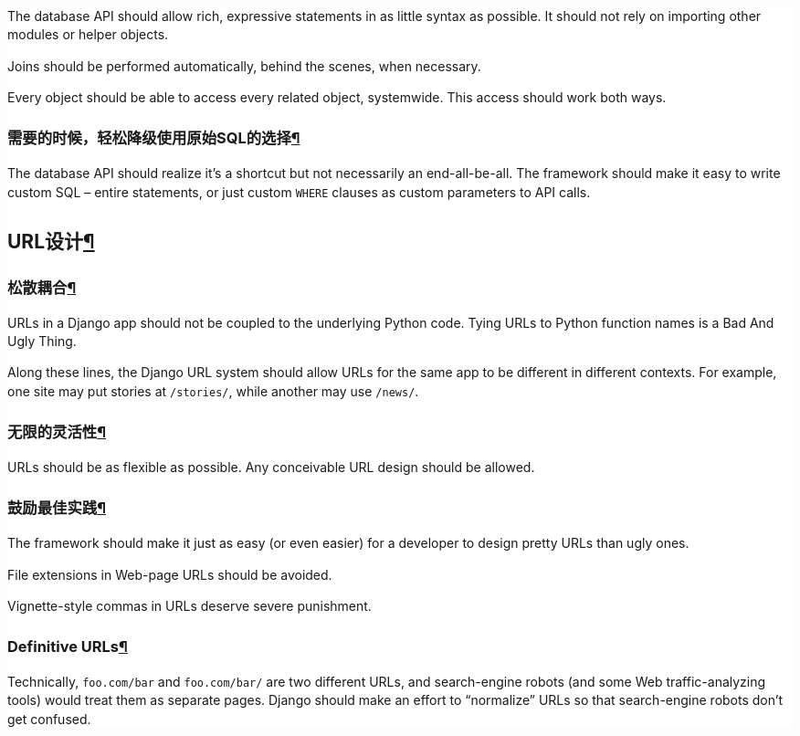 The database API should allow rich, expressive statements in as little syntax
as possible. It should not rely on importing other modules or helper objects.

Joins should be performed automatically, behind the scenes, when necessary.

Every object should be able to access every related object, systemwide. This
access should work both ways.



### 需要的时候，轻松降级使用原始SQL的选择[¶](#option-to-drop-into-raw-sql-easily-when-needed "Permalink to this headline")

The database API should realize it’s a shortcut but not necessarily an
end-all-be-all. The framework should make it easy to write custom SQL – entire
statements, or just custom `WHERE` clauses as custom parameters to API calls.




## URL设计[¶](#url-design "Permalink to this headline")


### 松散耦合[¶](#id8 "Permalink to this headline")

URLs in a Django app should not be coupled to the underlying Python code. Tying
URLs to Python function names is a Bad And Ugly Thing.

Along these lines, the Django URL system should allow URLs for the same app to
be different in different contexts. For example, one site may put stories at
`/stories/`, while another may use `/news/`.



### 无限的灵活性[¶](#infinite-flexibility "Permalink to this headline")

URLs should be as flexible as possible. Any conceivable URL design should be
allowed.



### 鼓励最佳实践[¶](#encourage-best-practices "Permalink to this headline")

The framework should make it just as easy (or even easier) for a developer to
design pretty URLs than ugly ones.

File extensions in Web-page URLs should be avoided.

Vignette-style commas in URLs deserve severe punishment.



### Definitive URLs[¶](#definitive-urls "Permalink to this headline")

Technically, `foo.com/bar` and `foo.com/bar/` are two different URLs, and
search-engine robots (and some Web traffic-analyzing tools) would treat them as
separate pages. Django should make an effort to “normalize” URLs so that
search-engine robots don’t get confused.
